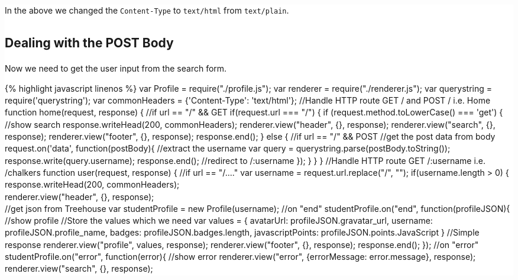 In the above we changed the `Content-Type` to `text/html` from `text/plain`.

## Dealing with the POST Body

Now we need to get the user input from the search form.

{% highlight javascript linenos %}
var Profile = require("./profile.js");
var renderer = require("./renderer.js");
var querystring = require('querystring');
var commonHeaders = {'Content-Type': 'text/html'};
//Handle HTTP route GET / and POST / i.e. Home
function home(request, response) {
  //if url == "/" && GET
  if(request.url === "/") {
    if (request.method.toLowerCase() === 'get') {
      //show search
      response.writeHead(200, commonHeaders);
      renderer.view("header", {}, response);
      renderer.view("search", {}, response);
      renderer.view("footer", {}, response);
      response.end();
    } else {
      //if url == "/" && POST
      //get the post data from body
      request.on('data', function(postBody){
        //extract the username
        var query = querystring.parse(postBody.toString());
        response.write(query.username);
        response.end();
        //redirect to /:username
      });
    }
  }
}
//Handle HTTP route GET /:username i.e. /chalkers
function user(request, response) {
  //if url == "/...."
  var username = request.url.replace("/", "");
  if(username.length > 0) {
    response.writeHead(200, commonHeaders);  
    renderer.view("header", {}, response);    
    //get json from Treehouse
    var studentProfile = new Profile(username);
    //on "end"
    studentProfile.on("end", function(profileJSON){
      //show profile
      //Store the values which we need
      var values = {
        avatarUrl: profileJSON.gravatar_url, 
        username: profileJSON.profile_name,
        badges: profileJSON.badges.length,
        javascriptPoints: profileJSON.points.JavaScript
      }
      //Simple response
      renderer.view("profile", values, response);
      renderer.view("footer", {}, response);
      response.end();
    }); 
    //on "error"
    studentProfile.on("error", function(error){
      //show error
      renderer.view("error", {errorMessage: error.message}, response);
      renderer.view("search", {}, response);
